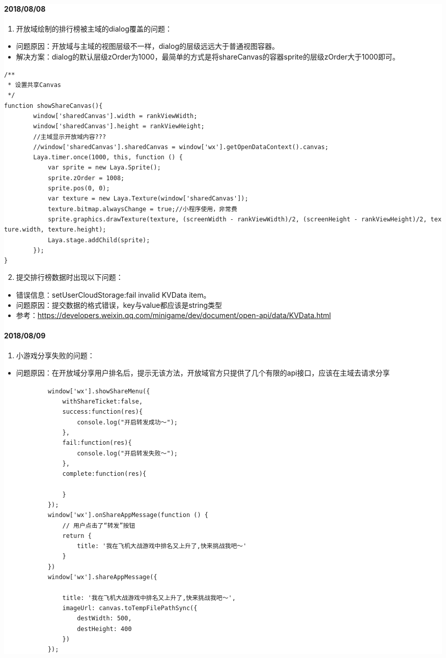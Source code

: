 #### 2018/08/08
1. 开放域绘制的排行榜被主域的dialog覆盖的问题：
- 问题原因：开放域与主域的视图层级不一样，dialog的层级远远大于普通视图容器。
- 解决方案：dialog的默认层级zOrder为1000，最简单的方式是将shareCanvas的容器sprite的层级zOrder大于1000即可。
```
/**
 * 设置共享Canvas
 */
function showShareCanvas(){
        window['sharedCanvas'].width = rankViewWidth;
        window['sharedCanvas'].height = rankViewHeight;
        //主域显示开放域内容???
        //window['sharedCanvas'].sharedCanvas = window['wx'].getOpenDataContext().canvas;
        Laya.timer.once(1000, this, function () {
            var sprite = new Laya.Sprite();
			sprite.zOrder = 1008;
            sprite.pos(0, 0);
            var texture = new Laya.Texture(window['sharedCanvas']);
            texture.bitmap.alwaysChange = true;//小程序使用，非常费
            sprite.graphics.drawTexture(texture, (screenWidth - rankViewWidth)/2, (screenHeight - rankViewHeight)/2, texture.width, texture.height);
            Laya.stage.addChild(sprite);
        });
}
```

2. 提交排行榜数据时出现以下问题：
- 错误信息：setUserCloudStorage:fail invalid KVData item。
- 问题原因：提交数据的格式错误，key与value都应该是string类型
- 参考：https://developers.weixin.qq.com/minigame/dev/document/open-api/data/KVData.html

#### 2018/08/09
1. 小游戏分享失败的问题：
- 问题原因：在开放域分享用户排名后，提示无该方法，开放域官方只提供了几个有限的api接口，应该在主域去请求分享
```
            window['wx'].showShareMenu({
				withShareTicket:false,
				success:function(res){
					console.log("开启转发成功～");
				},
				fail:function(res){
					console.log("开启转发失败～");
				},
				complete:function(res){

				}
        	});
			window['wx'].onShareAppMessage(function () {
				// 用户点击了“转发”按钮
				return {
					title: '我在飞机大战游戏中排名又上升了,快来挑战我吧～'
				}
			})
			window['wx'].shareAppMessage({

				title: '我在飞机大战游戏中排名又上升了,快来挑战我吧～',
				imageUrl: canvas.toTempFilePathSync({
					destWidth: 500,
					destHeight: 400
				})
			});
```
